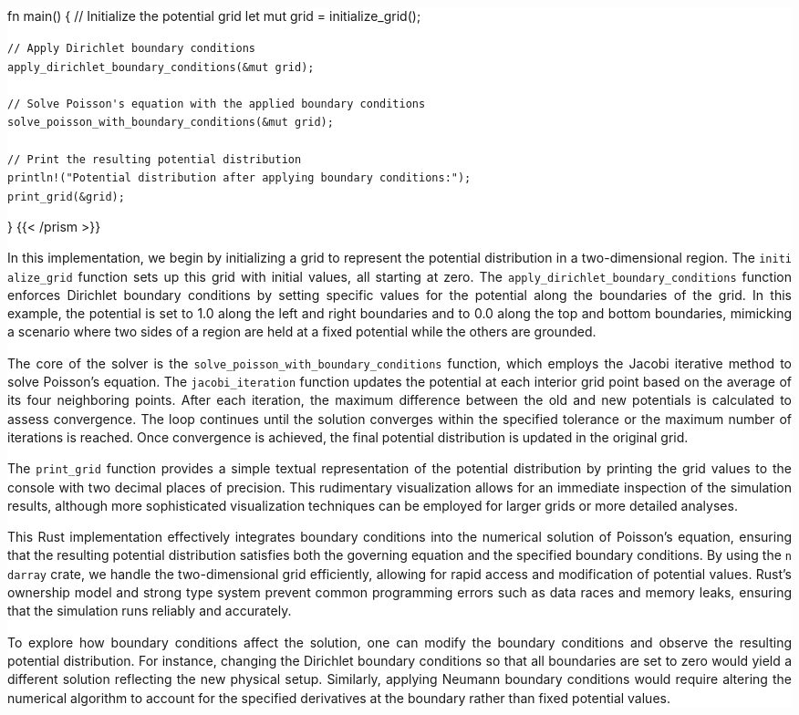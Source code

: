 fn main() {
    // Initialize the potential grid
    let mut grid = initialize_grid();

    // Apply Dirichlet boundary conditions
    apply_dirichlet_boundary_conditions(&mut grid);

    // Solve Poisson's equation with the applied boundary conditions
    solve_poisson_with_boundary_conditions(&mut grid);

    // Print the resulting potential distribution
    println!("Potential distribution after applying boundary conditions:");
    print_grid(&grid);
}
{{< /prism >}}
<p style="text-align: justify;">
In this implementation, we begin by initializing a grid to represent the potential distribution in a two-dimensional region. The <code>initialize_grid</code> function sets up this grid with initial values, all starting at zero. The <code>apply_dirichlet_boundary_conditions</code> function enforces Dirichlet boundary conditions by setting specific values for the potential along the boundaries of the grid. In this example, the potential is set to 1.0 along the left and right boundaries and to 0.0 along the top and bottom boundaries, mimicking a scenario where two sides of a region are held at a fixed potential while the others are grounded.
</p>

<p style="text-align: justify;">
The core of the solver is the <code>solve_poisson_with_boundary_conditions</code> function, which employs the Jacobi iterative method to solve Poisson’s equation. The <code>jacobi_iteration</code> function updates the potential at each interior grid point based on the average of its four neighboring points. After each iteration, the maximum difference between the old and new potentials is calculated to assess convergence. The loop continues until the solution converges within the specified tolerance or the maximum number of iterations is reached. Once convergence is achieved, the final potential distribution is updated in the original grid.
</p>

<p style="text-align: justify;">
The <code>print_grid</code> function provides a simple textual representation of the potential distribution by printing the grid values to the console with two decimal places of precision. This rudimentary visualization allows for an immediate inspection of the simulation results, although more sophisticated visualization techniques can be employed for larger grids or more detailed analyses.
</p>

<p style="text-align: justify;">
This Rust implementation effectively integrates boundary conditions into the numerical solution of Poisson’s equation, ensuring that the resulting potential distribution satisfies both the governing equation and the specified boundary conditions. By using the <code>ndarray</code> crate, we handle the two-dimensional grid efficiently, allowing for rapid access and modification of potential values. Rust’s ownership model and strong type system prevent common programming errors such as data races and memory leaks, ensuring that the simulation runs reliably and accurately.
</p>

<p style="text-align: justify;">
To explore how boundary conditions affect the solution, one can modify the boundary conditions and observe the resulting potential distribution. For instance, changing the Dirichlet boundary conditions so that all boundaries are set to zero would yield a different solution reflecting the new physical setup. Similarly, applying Neumann boundary conditions would require altering the numerical algorithm to account for the specified derivatives at the boundary rather than fixed potential values.
</p>
